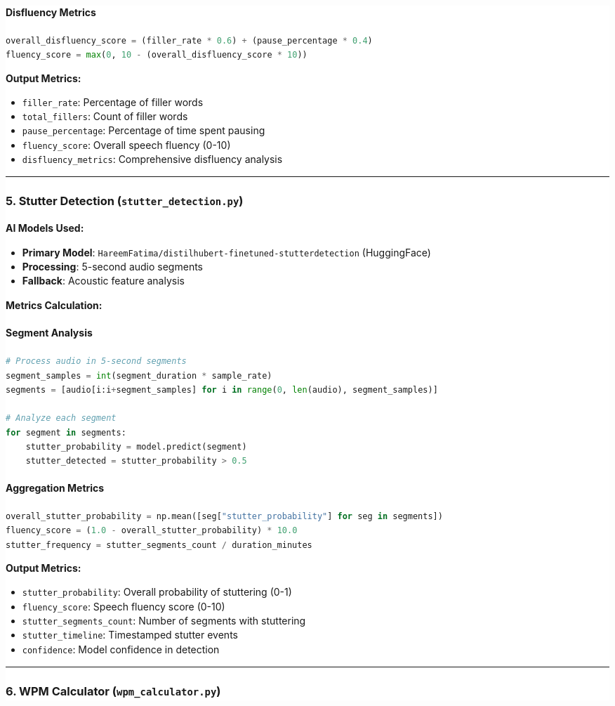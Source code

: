 #### Disfluency Metrics
```python
overall_disfluency_score = (filler_rate * 0.6) + (pause_percentage * 0.4)
fluency_score = max(0, 10 - (overall_disfluency_score * 10))
```

**Output Metrics:**
- `filler_rate`: Percentage of filler words
- `total_fillers`: Count of filler words
- `pause_percentage`: Percentage of time spent pausing
- `fluency_score`: Overall speech fluency (0-10)
- `disfluency_metrics`: Comprehensive disfluency analysis

---

### 5. Stutter Detection (`stutter_detection.py`)

**AI Models Used:**
- **Primary Model**: `HareemFatima/distilhubert-finetuned-stutterdetection` (HuggingFace)
- **Processing**: 5-second audio segments
- **Fallback**: Acoustic feature analysis

**Metrics Calculation:**

#### Segment Analysis
```python
# Process audio in 5-second segments
segment_samples = int(segment_duration * sample_rate)
segments = [audio[i:i+segment_samples] for i in range(0, len(audio), segment_samples)]

# Analyze each segment
for segment in segments:
    stutter_probability = model.predict(segment)
    stutter_detected = stutter_probability > 0.5
```

#### Aggregation Metrics
```python
overall_stutter_probability = np.mean([seg["stutter_probability"] for seg in segments])
fluency_score = (1.0 - overall_stutter_probability) * 10.0
stutter_frequency = stutter_segments_count / duration_minutes
```

**Output Metrics:**
- `stutter_probability`: Overall probability of stuttering (0-1)
- `fluency_score`: Speech fluency score (0-10)
- `stutter_segments_count`: Number of segments with stuttering
- `stutter_timeline`: Timestamped stutter events
- `confidence`: Model confidence in detection

---

### 6. WPM Calculator (`wpm_calculator.py`)
